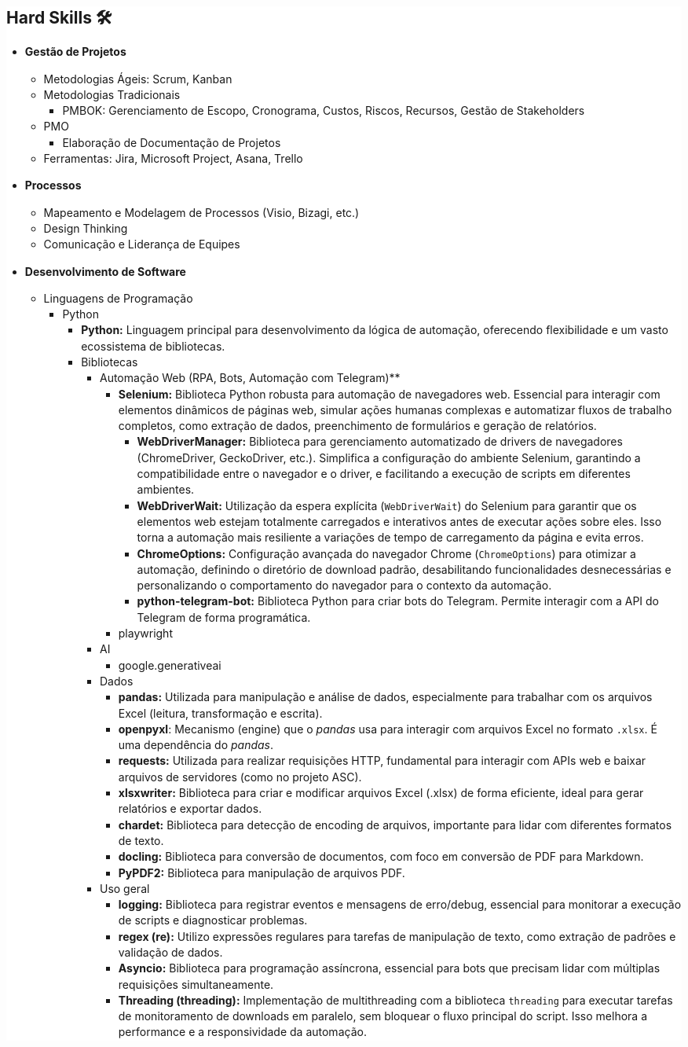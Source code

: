 ## Hard Skills 🛠️
*   **Gestão de Projetos**
    *   Metodologias Ágeis: Scrum, Kanban
    *   Metodologias Tradicionais
        *   PMBOK: Gerenciamento de Escopo, Cronograma, Custos, Riscos, Recursos, Gestão de Stakeholders
    *   PMO
        *   Elaboração de Documentação de Projetos
    *   Ferramentas: Jira, Microsoft Project, Asana, Trello

*   **Processos**
    *   Mapeamento e Modelagem de Processos (Visio, Bizagi, etc.)
    *   Design Thinking
    *   Comunicação e Liderança de Equipes

*   **Desenvolvimento de Software**
    *   Linguagens de Programação
        *   Python
            *   **Python:** Linguagem principal para desenvolvimento da lógica de automação, oferecendo flexibilidade e um vasto ecossistema de bibliotecas.
            *   Bibliotecas
                *   Automação Web (RPA, Bots, Automação com Telegram)**
                    *   **Selenium:** Biblioteca Python robusta para automação de navegadores web. Essencial para interagir com elementos dinâmicos de páginas web, simular ações humanas complexas e automatizar fluxos de trabalho completos, como extração de dados, preenchimento de formulários e geração de relatórios.
                        *   **WebDriverManager:** Biblioteca para gerenciamento automatizado de drivers de navegadores (ChromeDriver, GeckoDriver, etc.). Simplifica a configuração do ambiente Selenium, garantindo a compatibilidade entre o navegador e o driver, e facilitando a execução de scripts em diferentes ambientes.
                        *   **WebDriverWait:** Utilização da espera explícita (`WebDriverWait`) do Selenium para garantir que os elementos web estejam totalmente carregados e interativos antes de executar ações sobre eles. Isso torna a automação mais resiliente a variações de tempo de carregamento da página e evita erros.
                        *   **ChromeOptions:** Configuração avançada do navegador Chrome (`ChromeOptions`) para otimizar a automação, definindo o diretório de download padrão, desabilitando funcionalidades desnecessárias e personalizando o comportamento do navegador para o contexto da automação.
                        *   **python-telegram-bot:** Biblioteca Python para criar bots do Telegram. Permite interagir com a API do Telegram de forma programática.
                    *   playwright
                *   AI
                    *   google.generativeai
                *   Dados
                    *   **pandas:** Utilizada para manipulação e análise de dados, especialmente para trabalhar com os arquivos Excel (leitura, transformação e escrita).
                    *   **openpyxl**:  Mecanismo (engine) que o *pandas* usa para interagir com arquivos Excel no formato `.xlsx`.  É uma dependência do *pandas*.
                    *   **requests:**  Utilizada para realizar requisições HTTP,  fundamental para interagir com APIs web e baixar arquivos de servidores (como no projeto ASC).
                    *   **xlsxwriter:**  Biblioteca para criar e modificar arquivos Excel (.xlsx) de forma eficiente,  ideal para gerar relatórios e exportar dados.
                    *   **chardet:** Biblioteca para detecção de encoding de arquivos, importante para lidar com diferentes formatos de texto.
                    *   **docling:** Biblioteca para conversão de documentos, com foco em conversão de PDF para Markdown.
                    *   **PyPDF2:** Biblioteca para manipulação de arquivos PDF.
                *   Uso geral
                    *   **logging:** Biblioteca para registrar eventos e mensagens de erro/debug, essencial para monitorar a execução de scripts e diagnosticar problemas.
                    *   **regex (re):**  Utilizo expressões regulares para tarefas de manipulação de texto, como extração de padrões e validação de dados.
                    *   **Asyncio:** Biblioteca para programação assíncrona, essencial para bots que precisam lidar com múltiplas requisições simultaneamente.
                    *   **Threading (threading):** Implementação de multithreading com a biblioteca `threading` para executar tarefas de monitoramento de downloads em paralelo, sem bloquear o fluxo principal do script. Isso melhora a performance e a responsividade da automação.